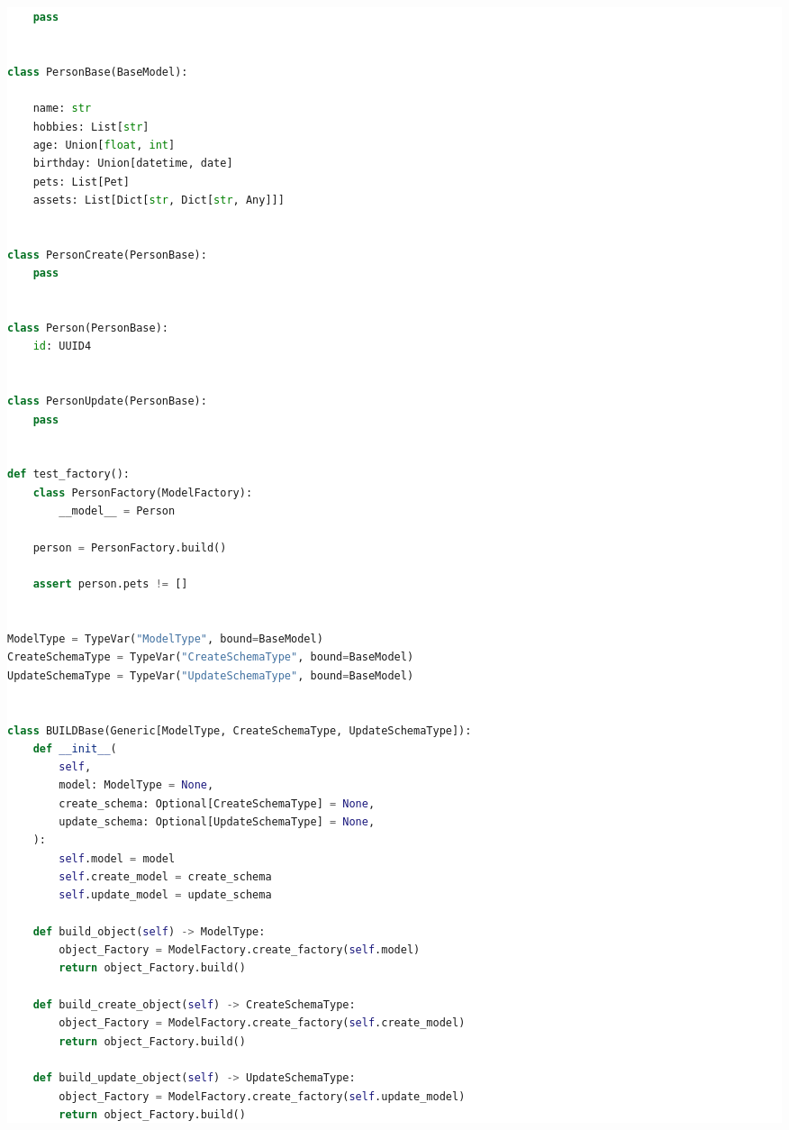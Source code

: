 ```python
    pass


class PersonBase(BaseModel):

    name: str
    hobbies: List[str]
    age: Union[float, int]
    birthday: Union[datetime, date]
    pets: List[Pet]
    assets: List[Dict[str, Dict[str, Any]]]


class PersonCreate(PersonBase):
    pass


class Person(PersonBase):
    id: UUID4


class PersonUpdate(PersonBase):
    pass


def test_factory():
    class PersonFactory(ModelFactory):
        __model__ = Person

    person = PersonFactory.build()

    assert person.pets != []


ModelType = TypeVar("ModelType", bound=BaseModel)
CreateSchemaType = TypeVar("CreateSchemaType", bound=BaseModel)
UpdateSchemaType = TypeVar("UpdateSchemaType", bound=BaseModel)


class BUILDBase(Generic[ModelType, CreateSchemaType, UpdateSchemaType]):
    def __init__(
        self,
        model: ModelType = None,
        create_schema: Optional[CreateSchemaType] = None,
        update_schema: Optional[UpdateSchemaType] = None,
    ):
        self.model = model
        self.create_model = create_schema
        self.update_model = update_schema

    def build_object(self) -> ModelType:
        object_Factory = ModelFactory.create_factory(self.model)
        return object_Factory.build()

    def build_create_object(self) -> CreateSchemaType:
        object_Factory = ModelFactory.create_factory(self.create_model)
        return object_Factory.build()

    def build_update_object(self) -> UpdateSchemaType:
        object_Factory = ModelFactory.create_factory(self.update_model)
        return object_Factory.build()


```